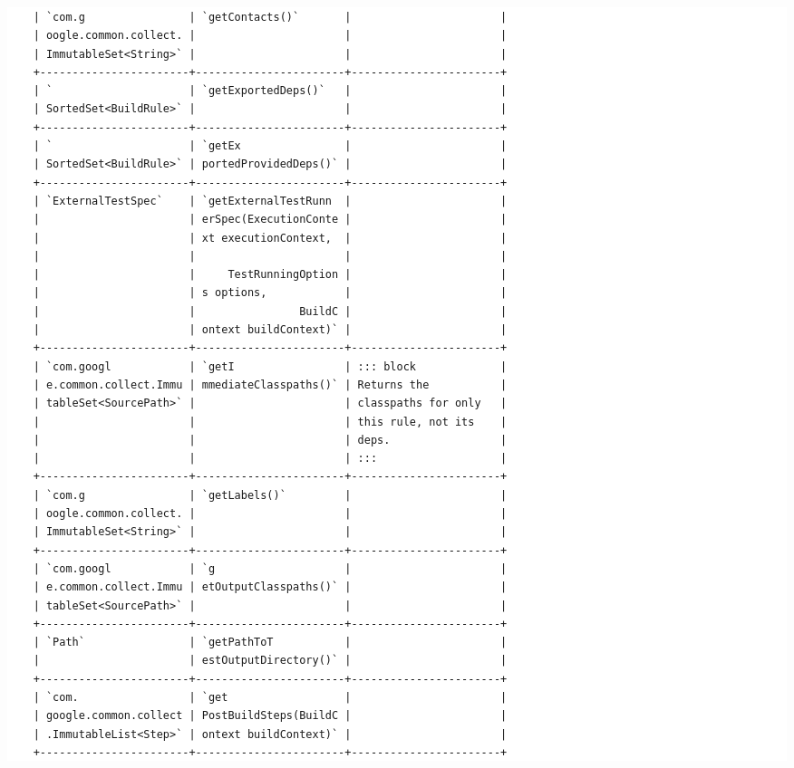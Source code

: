         | `com.g                | `getContacts()`       |                       |
        | oogle.common.collect. |                       |                       |
        | ImmutableSet<String>` |                       |                       |
        +-----------------------+-----------------------+-----------------------+
        | `                     | `getExportedDeps()`   |                       |
        | SortedSet<BuildRule>` |                       |                       |
        +-----------------------+-----------------------+-----------------------+
        | `                     | `getEx                |                       |
        | SortedSet<BuildRule>` | portedProvidedDeps()` |                       |
        +-----------------------+-----------------------+-----------------------+
        | `ExternalTestSpec`    | `getExternalTestRunn  |                       |
        |                       | erSpec​(ExecutionConte |                       |
        |                       | xt executionContext,  |                       |
        |                       |                       |                       |
        |                       |     TestRunningOption |                       |
        |                       | s options,            |                       |
        |                       |                BuildC |                       |
        |                       | ontext buildContext)` |                       |
        +-----------------------+-----------------------+-----------------------+
        | `com.googl            | `getI                 | ::: block             |
        | e.common.collect.Immu | mmediateClasspaths()` | Returns the           |
        | tableSet<SourcePath>` |                       | classpaths for only   |
        |                       |                       | this rule, not its    |
        |                       |                       | deps.                 |
        |                       |                       | :::                   |
        +-----------------------+-----------------------+-----------------------+
        | `com.g                | `getLabels()`         |                       |
        | oogle.common.collect. |                       |                       |
        | ImmutableSet<String>` |                       |                       |
        +-----------------------+-----------------------+-----------------------+
        | `com.googl            | `g                    |                       |
        | e.common.collect.Immu | etOutputClasspaths()` |                       |
        | tableSet<SourcePath>` |                       |                       |
        +-----------------------+-----------------------+-----------------------+
        | `Path`                | `getPathToT           |                       |
        |                       | estOutputDirectory()` |                       |
        +-----------------------+-----------------------+-----------------------+
        | `com.                 | `get                  |                       |
        | google.common.collect | PostBuildSteps​(BuildC |                       |
        | .ImmutableList<Step>` | ontext buildContext)` |                       |
        +-----------------------+-----------------------+-----------------------+